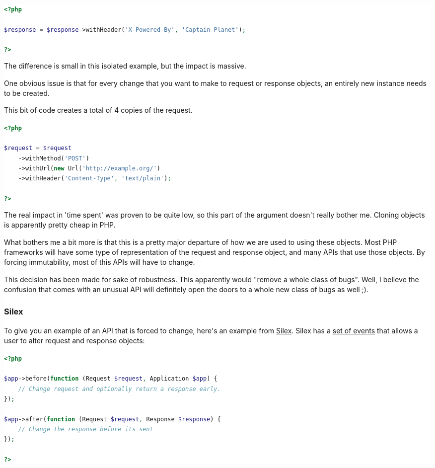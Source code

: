 ```php
<?php

$response = $response->withHeader('X-Powered-By', 'Captain Planet');

?>
```

The difference is small in this isolated example, but the impact is massive.

One obvious issue is that for every change that you want to make to request
or response objects, an entirely new instance needs to be created.

This bit of code creates a total of 4 copies of the request.

```php
<?php

$request = $request
    ->withMethod('POST')
    ->withUrl(new Url('http://example.org/')
    ->withHeader('Content-Type', 'text/plain');

?>
```

The real impact in 'time spent' was proven to be quite low, so this part of
the argument doesn't really bother me. Cloning objects is apparently pretty
cheap in PHP.

What bothers me a bit more is that this is a pretty major departure of how
we are used to using these objects. Most PHP frameworks will have some type
of representation of the request and response object, and many APIs that
use those objects. By forcing immutability, most of this APIs will have to
change.

This decision has been made for sake of robustness. This apparently would
"remove a whole class of bugs". Well, I believe the confusion that comes with
an unusual API will definitely open the doors to a whole new class of bugs
as well ;).

### Silex

To give you an example of an API that is forced to change, here's an example
from [Silex][2]. Silex has a [set of events][3] that allows a user to alter
request and response objects:

```php
<?php

$app->before(function (Request $request, Application $app) {
    // Change request and optionally return a response early.
});

$app->after(function (Request $request, Response $response) {
    // Change the response before its sent
});

?>
```


[1]: https://github.com/php-fig/fig-standards/blob/master/proposed/http-message.md
[2]: http://silex.sensiolabs.org/
[3]: http://silex.sensiolabs.org/doc/middlewares.html
[4]: https://github.com/phly/http/
[5]: http://stackphp.com/
[6]: http://sabre.io/
[7]: http://sabre.io/dav/writing-plugins/
[8]: http://dev.w3.org/html5/eventsource/